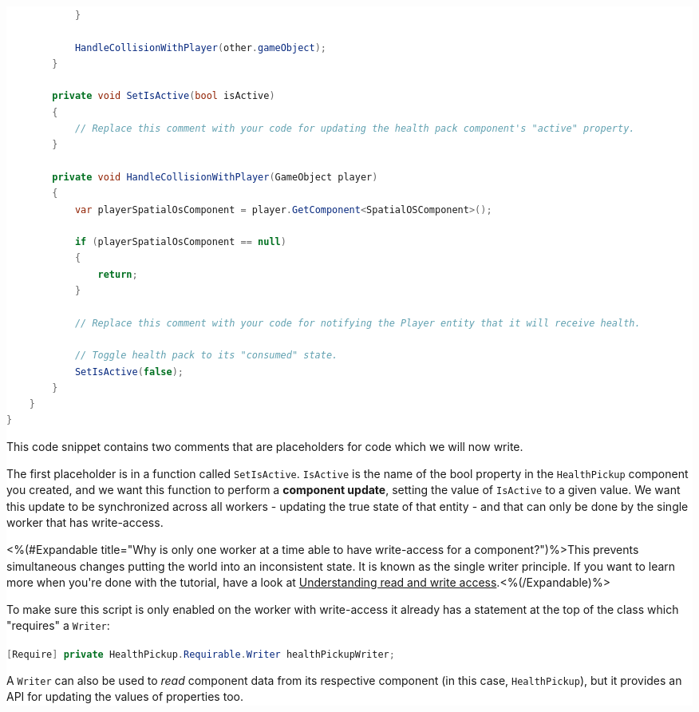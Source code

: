 ```csharp
            }

            HandleCollisionWithPlayer(other.gameObject);
        }

        private void SetIsActive(bool isActive)
        {
            // Replace this comment with your code for updating the health pack component's "active" property.
        }

        private void HandleCollisionWithPlayer(GameObject player)
        {
            var playerSpatialOsComponent = player.GetComponent<SpatialOSComponent>();

            if (playerSpatialOsComponent == null)
            {
                return;
            }

            // Replace this comment with your code for notifying the Player entity that it will receive health.

            // Toggle health pack to its "consumed" state.
            SetIsActive(false);
        }
    }
}
```

This code snippet contains two comments that are placeholders for code which we will now write.

The first placeholder is in a function called `SetIsActive`. `IsActive` is the name of the bool property in the `HealthPickup` component you created, and we want this function to perform a **component update**, setting the value of `IsActive` to a given value. We want this update to be synchronized across all workers - updating the true state of that entity - and that can only be done by the single worker that has write-access.

<%(#Expandable title="Why is only one worker at a time able to have write-access for a component?")%>This prevents simultaneous changes putting the world into an inconsistent state. It is known as the single writer principle. If you want to learn more when you're done with the tutorial, have a look at [Understanding read and write access](https://docs.improbable.io/reference/latest/shared/design/understanding-access).<%(/Expandable)%>

To make sure this script is only enabled on the worker with write-access it already has a statement at the top of the class which "requires" a `Writer`:

```csharp
[Require] private HealthPickup.Requirable.Writer healthPickupWriter;
```

A `Writer` can also be used to _read_ component data from its respective component (in this case, `HealthPickup`), but it provides an API for updating the values of properties too.

